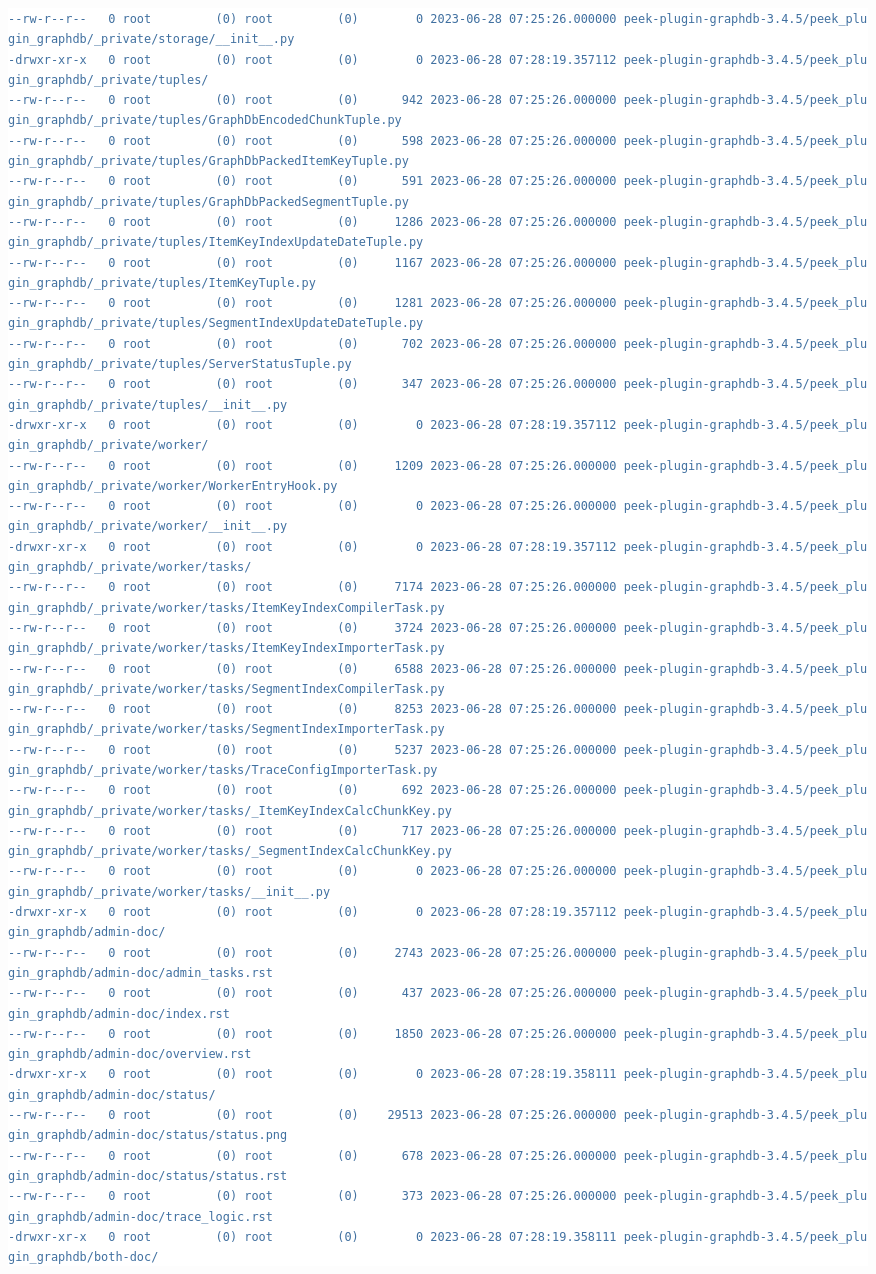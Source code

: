 ```diff
--rw-r--r--   0 root         (0) root         (0)        0 2023-06-28 07:25:26.000000 peek-plugin-graphdb-3.4.5/peek_plugin_graphdb/_private/storage/__init__.py
-drwxr-xr-x   0 root         (0) root         (0)        0 2023-06-28 07:28:19.357112 peek-plugin-graphdb-3.4.5/peek_plugin_graphdb/_private/tuples/
--rw-r--r--   0 root         (0) root         (0)      942 2023-06-28 07:25:26.000000 peek-plugin-graphdb-3.4.5/peek_plugin_graphdb/_private/tuples/GraphDbEncodedChunkTuple.py
--rw-r--r--   0 root         (0) root         (0)      598 2023-06-28 07:25:26.000000 peek-plugin-graphdb-3.4.5/peek_plugin_graphdb/_private/tuples/GraphDbPackedItemKeyTuple.py
--rw-r--r--   0 root         (0) root         (0)      591 2023-06-28 07:25:26.000000 peek-plugin-graphdb-3.4.5/peek_plugin_graphdb/_private/tuples/GraphDbPackedSegmentTuple.py
--rw-r--r--   0 root         (0) root         (0)     1286 2023-06-28 07:25:26.000000 peek-plugin-graphdb-3.4.5/peek_plugin_graphdb/_private/tuples/ItemKeyIndexUpdateDateTuple.py
--rw-r--r--   0 root         (0) root         (0)     1167 2023-06-28 07:25:26.000000 peek-plugin-graphdb-3.4.5/peek_plugin_graphdb/_private/tuples/ItemKeyTuple.py
--rw-r--r--   0 root         (0) root         (0)     1281 2023-06-28 07:25:26.000000 peek-plugin-graphdb-3.4.5/peek_plugin_graphdb/_private/tuples/SegmentIndexUpdateDateTuple.py
--rw-r--r--   0 root         (0) root         (0)      702 2023-06-28 07:25:26.000000 peek-plugin-graphdb-3.4.5/peek_plugin_graphdb/_private/tuples/ServerStatusTuple.py
--rw-r--r--   0 root         (0) root         (0)      347 2023-06-28 07:25:26.000000 peek-plugin-graphdb-3.4.5/peek_plugin_graphdb/_private/tuples/__init__.py
-drwxr-xr-x   0 root         (0) root         (0)        0 2023-06-28 07:28:19.357112 peek-plugin-graphdb-3.4.5/peek_plugin_graphdb/_private/worker/
--rw-r--r--   0 root         (0) root         (0)     1209 2023-06-28 07:25:26.000000 peek-plugin-graphdb-3.4.5/peek_plugin_graphdb/_private/worker/WorkerEntryHook.py
--rw-r--r--   0 root         (0) root         (0)        0 2023-06-28 07:25:26.000000 peek-plugin-graphdb-3.4.5/peek_plugin_graphdb/_private/worker/__init__.py
-drwxr-xr-x   0 root         (0) root         (0)        0 2023-06-28 07:28:19.357112 peek-plugin-graphdb-3.4.5/peek_plugin_graphdb/_private/worker/tasks/
--rw-r--r--   0 root         (0) root         (0)     7174 2023-06-28 07:25:26.000000 peek-plugin-graphdb-3.4.5/peek_plugin_graphdb/_private/worker/tasks/ItemKeyIndexCompilerTask.py
--rw-r--r--   0 root         (0) root         (0)     3724 2023-06-28 07:25:26.000000 peek-plugin-graphdb-3.4.5/peek_plugin_graphdb/_private/worker/tasks/ItemKeyIndexImporterTask.py
--rw-r--r--   0 root         (0) root         (0)     6588 2023-06-28 07:25:26.000000 peek-plugin-graphdb-3.4.5/peek_plugin_graphdb/_private/worker/tasks/SegmentIndexCompilerTask.py
--rw-r--r--   0 root         (0) root         (0)     8253 2023-06-28 07:25:26.000000 peek-plugin-graphdb-3.4.5/peek_plugin_graphdb/_private/worker/tasks/SegmentIndexImporterTask.py
--rw-r--r--   0 root         (0) root         (0)     5237 2023-06-28 07:25:26.000000 peek-plugin-graphdb-3.4.5/peek_plugin_graphdb/_private/worker/tasks/TraceConfigImporterTask.py
--rw-r--r--   0 root         (0) root         (0)      692 2023-06-28 07:25:26.000000 peek-plugin-graphdb-3.4.5/peek_plugin_graphdb/_private/worker/tasks/_ItemKeyIndexCalcChunkKey.py
--rw-r--r--   0 root         (0) root         (0)      717 2023-06-28 07:25:26.000000 peek-plugin-graphdb-3.4.5/peek_plugin_graphdb/_private/worker/tasks/_SegmentIndexCalcChunkKey.py
--rw-r--r--   0 root         (0) root         (0)        0 2023-06-28 07:25:26.000000 peek-plugin-graphdb-3.4.5/peek_plugin_graphdb/_private/worker/tasks/__init__.py
-drwxr-xr-x   0 root         (0) root         (0)        0 2023-06-28 07:28:19.357112 peek-plugin-graphdb-3.4.5/peek_plugin_graphdb/admin-doc/
--rw-r--r--   0 root         (0) root         (0)     2743 2023-06-28 07:25:26.000000 peek-plugin-graphdb-3.4.5/peek_plugin_graphdb/admin-doc/admin_tasks.rst
--rw-r--r--   0 root         (0) root         (0)      437 2023-06-28 07:25:26.000000 peek-plugin-graphdb-3.4.5/peek_plugin_graphdb/admin-doc/index.rst
--rw-r--r--   0 root         (0) root         (0)     1850 2023-06-28 07:25:26.000000 peek-plugin-graphdb-3.4.5/peek_plugin_graphdb/admin-doc/overview.rst
-drwxr-xr-x   0 root         (0) root         (0)        0 2023-06-28 07:28:19.358111 peek-plugin-graphdb-3.4.5/peek_plugin_graphdb/admin-doc/status/
--rw-r--r--   0 root         (0) root         (0)    29513 2023-06-28 07:25:26.000000 peek-plugin-graphdb-3.4.5/peek_plugin_graphdb/admin-doc/status/status.png
--rw-r--r--   0 root         (0) root         (0)      678 2023-06-28 07:25:26.000000 peek-plugin-graphdb-3.4.5/peek_plugin_graphdb/admin-doc/status/status.rst
--rw-r--r--   0 root         (0) root         (0)      373 2023-06-28 07:25:26.000000 peek-plugin-graphdb-3.4.5/peek_plugin_graphdb/admin-doc/trace_logic.rst
-drwxr-xr-x   0 root         (0) root         (0)        0 2023-06-28 07:28:19.358111 peek-plugin-graphdb-3.4.5/peek_plugin_graphdb/both-doc/
```